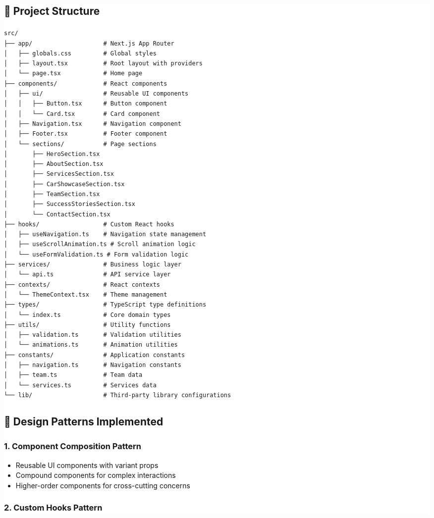 ## 📁 Project Structure

```
src/
├── app/                    # Next.js App Router
│   ├── globals.css         # Global styles
│   ├── layout.tsx          # Root layout with providers
│   └── page.tsx            # Home page
├── components/             # React components
│   ├── ui/                 # Reusable UI components
│   │   ├── Button.tsx      # Button component
│   │   └── Card.tsx        # Card component
│   ├── Navigation.tsx      # Navigation component
│   ├── Footer.tsx          # Footer component
│   └── sections/           # Page sections
│       ├── HeroSection.tsx
│       ├── AboutSection.tsx
│       ├── ServicesSection.tsx
│       ├── CarShowcaseSection.tsx
│       ├── TeamSection.tsx
│       ├── SuccessStoriesSection.tsx
│       └── ContactSection.tsx
├── hooks/                  # Custom React hooks
│   ├── useNavigation.ts    # Navigation state management
│   ├── useScrollAnimation.ts # Scroll animation logic
│   └── useFormValidation.ts # Form validation logic
├── services/               # Business logic layer
│   └── api.ts              # API service layer
├── contexts/               # React contexts
│   └── ThemeContext.tsx    # Theme management
├── types/                  # TypeScript type definitions
│   └── index.ts            # Core domain types
├── utils/                  # Utility functions
│   ├── validation.ts       # Validation utilities
│   └── animations.ts       # Animation utilities
├── constants/              # Application constants
│   ├── navigation.ts       # Navigation constants
│   ├── team.ts             # Team data
│   └── services.ts         # Services data
└── lib/                    # Third-party library configurations
```

## 🎨 Design Patterns Implemented

### 1. **Component Composition Pattern**

- Reusable UI components with variant props
- Compound components for complex interactions
- Higher-order components for cross-cutting concerns

### 2. **Custom Hooks Pattern**
